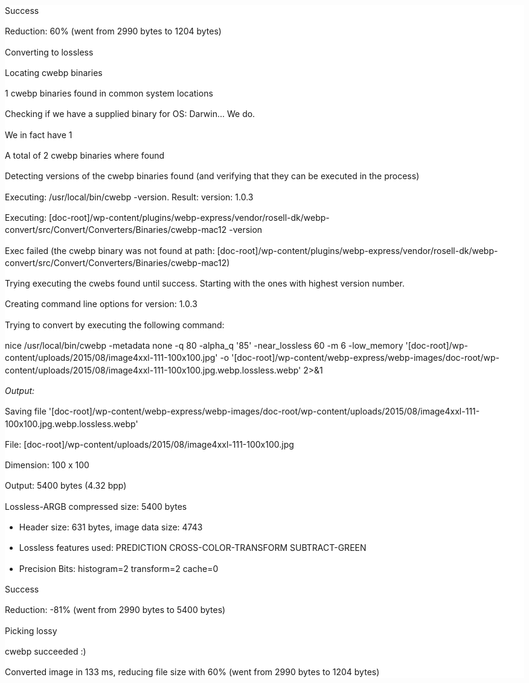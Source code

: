 Success

Reduction: 60% (went from 2990 bytes to 1204 bytes)


Converting to lossless

Locating cwebp binaries

1 cwebp binaries found in common system locations

Checking if we have a supplied binary for OS: Darwin... We do.

We in fact have 1

A total of 2 cwebp binaries where found

Detecting versions of the cwebp binaries found (and verifying that they can be executed in the process)

Executing: /usr/local/bin/cwebp -version. Result: version: 1.0.3

Executing: [doc-root]/wp-content/plugins/webp-express/vendor/rosell-dk/webp-convert/src/Convert/Converters/Binaries/cwebp-mac12 -version

Exec failed (the cwebp binary was not found at path: [doc-root]/wp-content/plugins/webp-express/vendor/rosell-dk/webp-convert/src/Convert/Converters/Binaries/cwebp-mac12)

Trying executing the cwebs found until success. Starting with the ones with highest version number.

Creating command line options for version: 1.0.3

Trying to convert by executing the following command:

nice /usr/local/bin/cwebp -metadata none -q 80 -alpha_q '85' -near_lossless 60 -m 6 -low_memory '[doc-root]/wp-content/uploads/2015/08/image4xxl-111-100x100.jpg' -o '[doc-root]/wp-content/webp-express/webp-images/doc-root/wp-content/uploads/2015/08/image4xxl-111-100x100.jpg.webp.lossless.webp' 2>&1


*Output:* 

Saving file '[doc-root]/wp-content/webp-express/webp-images/doc-root/wp-content/uploads/2015/08/image4xxl-111-100x100.jpg.webp.lossless.webp'

File:      [doc-root]/wp-content/uploads/2015/08/image4xxl-111-100x100.jpg

Dimension: 100 x 100

Output:    5400 bytes (4.32 bpp)

Lossless-ARGB compressed size: 5400 bytes

  * Header size: 631 bytes, image data size: 4743

  * Lossless features used: PREDICTION CROSS-COLOR-TRANSFORM SUBTRACT-GREEN

  * Precision Bits: histogram=2 transform=2 cache=0


Success

Reduction: -81% (went from 2990 bytes to 5400 bytes)


Picking lossy

cwebp succeeded :)


Converted image in 133 ms, reducing file size with 60% (went from 2990 bytes to 1204 bytes)

